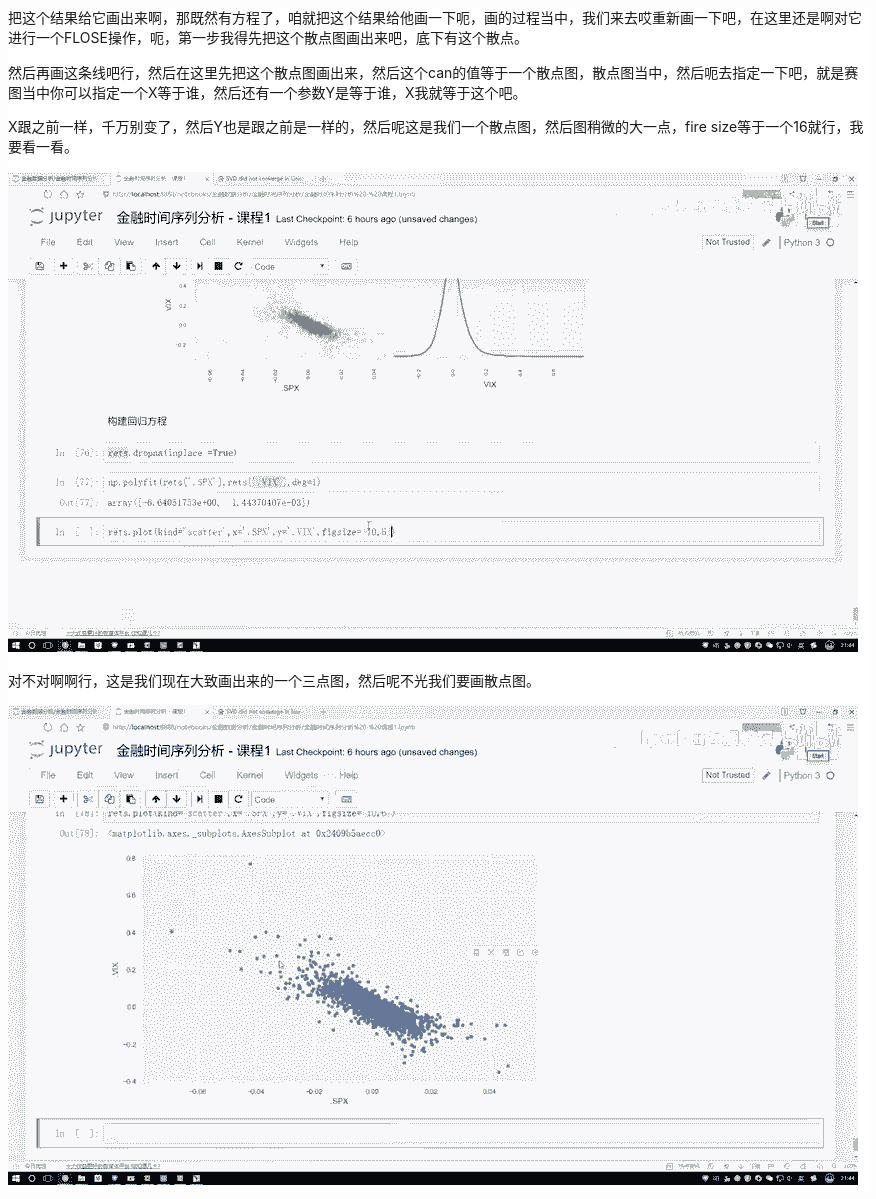 把这个结果给它画出来啊，那既然有方程了，咱就把这个结果给他画一下呃，画的过程当中，我们来去哎重新画一下吧，在这里还是啊对它进行一个FLOSE操作，呃，第一步我得先把这个散点图画出来吧，底下有这个散点。

然后再画这条线吧行，然后在这里先把这个散点图画出来，然后这个can的值等于一个散点图，散点图当中，然后呃去指定一下吧，就是赛图当中你可以指定一个X等于谁，然后还有一个参数Y是等于谁，X我就等于这个吧。

X跟之前一样，千万别变了，然后Y也是跟之前是一样的，然后呢这是我们一个散点图，然后图稍微的大一点，fire size等于一个16就行，我要看一看。



![](img/ccf184a94c0e08bdf28510abb0defe9e_25.png)

对不对啊啊行，这是我们现在大致画出来的一个三点图，然后呢不光我们要画散点图。

![](img/ccf184a94c0e08bdf28510abb0defe9e_27.png)
